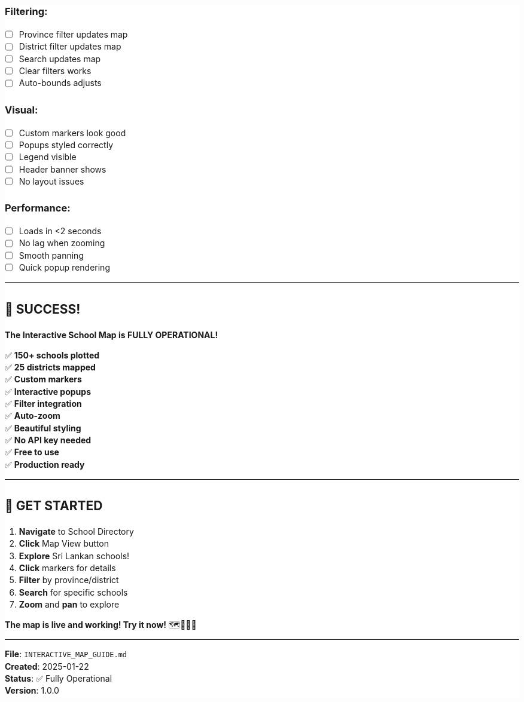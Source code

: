 ### **Filtering**:
- [ ] Province filter updates map
- [ ] District filter updates map
- [ ] Search updates map
- [ ] Clear filters works
- [ ] Auto-bounds adjusts

### **Visual**:
- [ ] Custom markers look good
- [ ] Popups styled correctly
- [ ] Legend visible
- [ ] Header banner shows
- [ ] No layout issues

### **Performance**:
- [ ] Loads in <2 seconds
- [ ] No lag when zooming
- [ ] Smooth panning
- [ ] Quick popup rendering

---

## 🎉 **SUCCESS!**

**The Interactive School Map is FULLY OPERATIONAL!**

✅ **150+ schools plotted**  
✅ **25 districts mapped**  
✅ **Custom markers**  
✅ **Interactive popups**  
✅ **Filter integration**  
✅ **Auto-zoom**  
✅ **Beautiful styling**  
✅ **No API key needed**  
✅ **Free to use**  
✅ **Production ready**  

---

## 🚀 **GET STARTED**

1. **Navigate** to School Directory
2. **Click** Map View button
3. **Explore** Sri Lankan schools!
4. **Click** markers for details
5. **Filter** by province/district
6. **Search** for specific schools
7. **Zoom** and **pan** to explore

**The map is live and working! Try it now!** 🗺️🏫🇱🇰

---

**File**: `INTERACTIVE_MAP_GUIDE.md`  
**Created**: 2025-01-22  
**Status**: ✅ Fully Operational  
**Version**: 1.0.0
